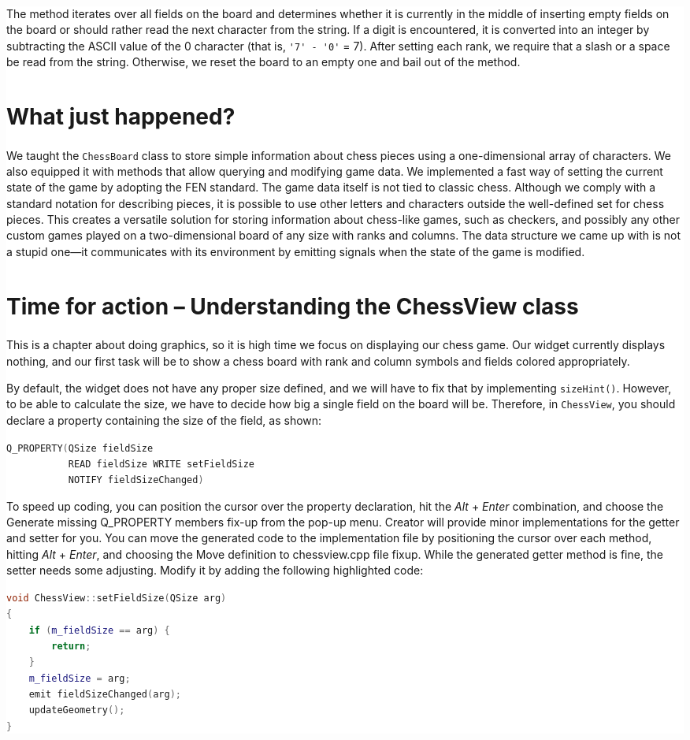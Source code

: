 The method iterates over all fields on the board and determines whether it is currently in the middle of inserting empty fields on the board or should rather read the next character from the string. If a digit is encountered, it is converted into an integer by subtracting the ASCII value of the 0 character (that is, `'7' - '0'` = 7). After setting each rank, we require that a slash or a space be read from the string. Otherwise, we reset the board to an empty one and bail out of the method.

# What just happened?

We taught the `ChessBoard` class to store simple information about chess pieces using a one-dimensional array of characters. We also equipped it with methods that allow querying and modifying game data. We implemented a fast way of setting the current state of the game by adopting the FEN standard. The game data itself is not tied to classic chess. Although we comply with a standard notation for describing pieces, it is possible to use other letters and characters outside the well-defined set for chess pieces. This creates a versatile solution for storing information about chess-like games, such as checkers, and possibly any other custom games played on a two-dimensional board of any size with ranks and columns. The data structure we came up with is not a stupid one—it communicates with its environment by emitting signals when the state of the game is modified.

# Time for action – Understanding the ChessView class

This is a chapter about doing graphics, so it is high time we focus on displaying our chess game. Our widget currently displays nothing, and our first task will be to show a chess board with rank and column symbols and fields colored appropriately.

By default, the widget does not have any proper size defined, and we will have to fix that by implementing `sizeHint()`. However, to be able to calculate the size, we have to decide how big a single field on the board will be. Therefore, in `ChessView`, you should declare a property containing the size of the field, as shown:

```cpp
Q_PROPERTY(QSize fieldSize
           READ fieldSize WRITE setFieldSize
           NOTIFY fieldSizeChanged) 
```

To speed up coding, you can position the cursor over the property declaration, hit the *Alt* + *Enter* combination, and choose the Generate missing Q_PROPERTY members fix-up from the pop-up menu. Creator will provide minor implementations for the getter and setter for you. You can move the generated code to the implementation file by positioning the cursor over each method, hitting *Alt* + *Enter*, and choosing the Move definition to chessview.cpp file fixup. While the generated getter method is fine, the setter needs some adjusting. Modify it by adding the following highlighted code:

```cpp
void ChessView::setFieldSize(QSize arg)
{
    if (m_fieldSize == arg) {
        return;
    }
    m_fieldSize = arg;
    emit fieldSizeChanged(arg);
    updateGeometry();
} 
```
